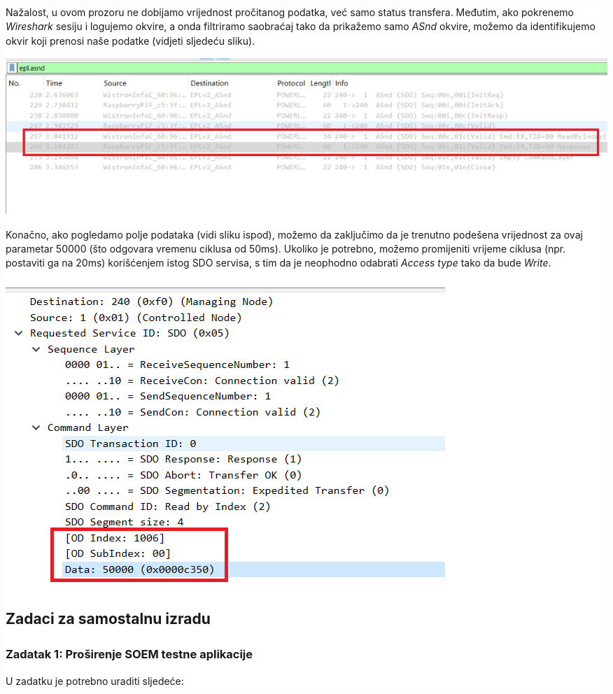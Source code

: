 Nažalost, u ovom prozoru ne dobijamo vrijednost pročitanog podatka, već samo status transfera. Međutim, ako pokrenemo *Wireshark* sesiju i logujemo okvire, a onda filtriramo saobraćaj tako da prikažemo samo *ASnd* okvire, možemo da identifikujemo okvir koji prenosi naše podatke (vidjeti sljedeću sliku).

![ASnd okvir](./imgs/wireshark-asnd-frame.png)

Konačno, ako pogledamo polje podataka (vidi sliku ispod), možemo da zaključimo da je trenutno podešena vrijednost za ovaj parametar 50000 (što odgovara vremenu ciklusa od 50ms). Ukoliko je potrebno, možemo promijeniti vrijeme ciklusa (npr. postaviti ga na 20ms) korišćenjem istog SDO servisa, s tim da je neophodno odabrati *Access type* tako da bude *Write*.

![Podaci u ASnd okviru](./imgs/wireshark-asnd-frame-content.png)

## Zadaci za samostalnu izradu ##

### Zadatak 1: Proširenje SOEM testne aplikacije ###
U zadatku je potrebno uraditi sljedeće:
